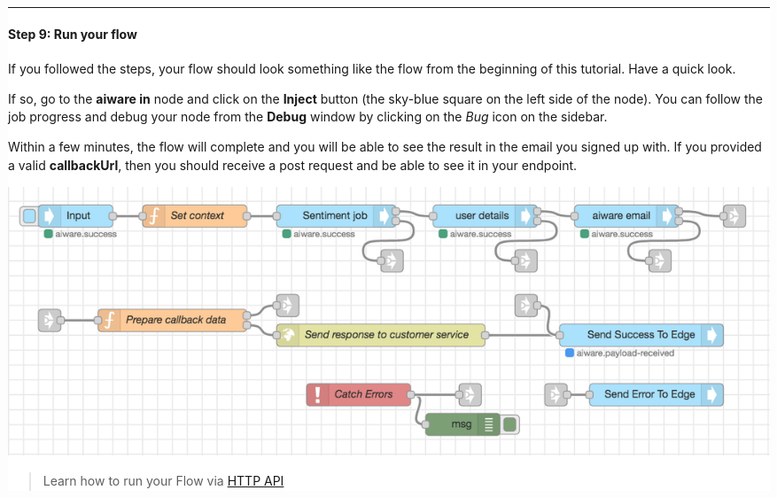 

<hr/>

#### Step 9: Run your flow

If you followed the steps, your flow should look something like the flow from the beginning of this tutorial. Have a quick look.

If so, go to the **aiware in** node and click on the **Inject** button (the sky-blue square on the left side of the node). You can follow the job progress and debug your node from the **Debug** window by clicking on the *Bug* icon on the sidebar.

Within a few minutes, the flow will complete and you will be able to see the result in the email you signed up with. If you provided a valid **callbackUrl**, then you should receive a post request and be able to see it in your endpoint.

![final](final.png)

>Learn how to run your Flow via [HTTP API](/automate-studio/working-with-flows/README?id=run-via-http)